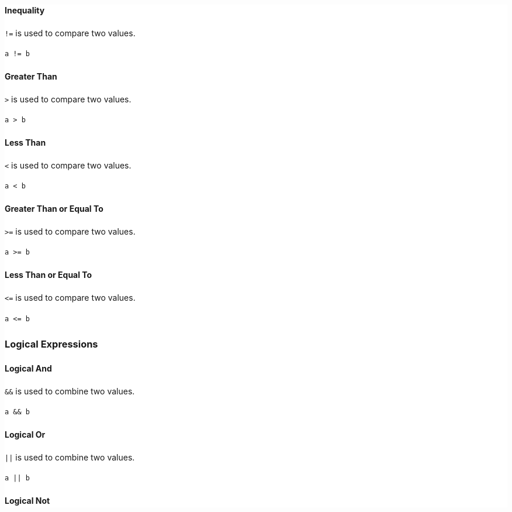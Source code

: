 #### Inequality
    
`!=` is used to compare two values.
    
```shake
a != b
```

#### Greater Than
    
`>` is used to compare two values.
    
```shake
a > b
```

#### Less Than
    
`<` is used to compare two values.
    
```shake
a < b
```

#### Greater Than or Equal To
    
`>=` is used to compare two values.
    
```shake
a >= b
```

#### Less Than or Equal To
    
`<=` is used to compare two values.
    
```shake
a <= b
```

### Logical Expressions

#### Logical And
    
`&&` is used to combine two values.
    
```shake
a && b
```

#### Logical Or
    
`||` is used to combine two values.
    
```shake
a || b
```

#### Logical Not
    